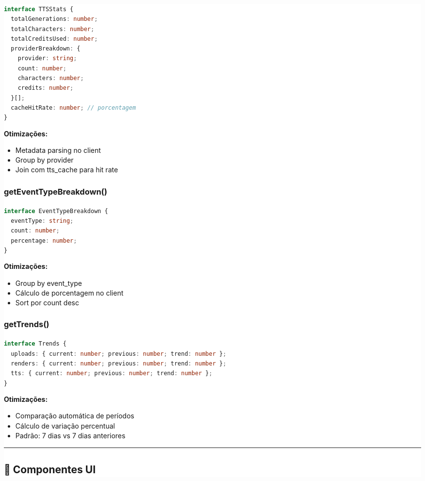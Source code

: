 ```typescript
interface TTSStats {
  totalGenerations: number;
  totalCharacters: number;
  totalCreditsUsed: number;
  providerBreakdown: {
    provider: string;
    count: number;
    characters: number;
    credits: number;
  }[];
  cacheHitRate: number; // porcentagem
}
```

**Otimizações:**
- Metadata parsing no client
- Group by provider
- Join com tts_cache para hit rate

### getEventTypeBreakdown()

```typescript
interface EventTypeBreakdown {
  eventType: string;
  count: number;
  percentage: number;
}
```

**Otimizações:**
- Group by event_type
- Cálculo de porcentagem no client
- Sort por count desc

### getTrends()

```typescript
interface Trends {
  uploads: { current: number; previous: number; trend: number };
  renders: { current: number; previous: number; trend: number };
  tts: { current: number; previous: number; trend: number };
}
```

**Otimizações:**
- Comparação automática de períodos
- Cálculo de variação percentual
- Padrão: 7 dias vs 7 dias anteriores

---

## 🎨 Componentes UI
